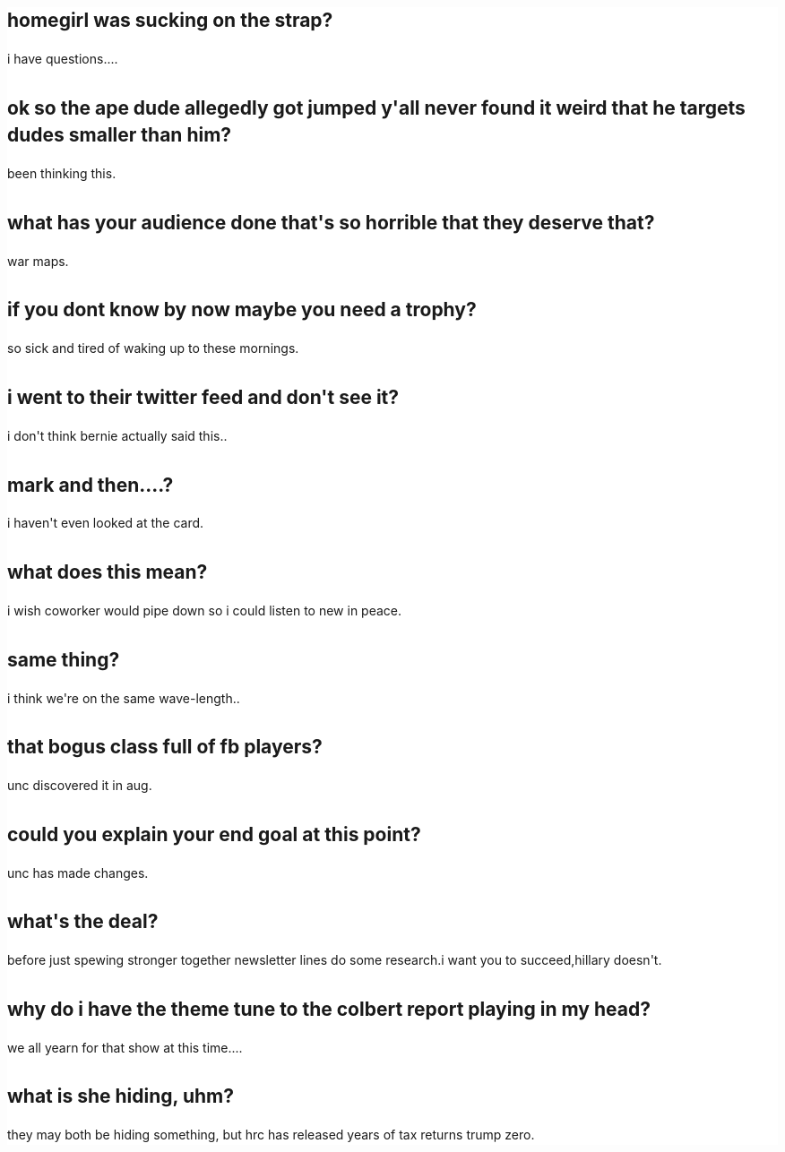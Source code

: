 ## homegirl was sucking on the strap?
i have questions....

## ok so the ape dude allegedly got jumped y'all never found it weird that he targets dudes smaller than him?
been thinking this.

## what has your audience done that's so horrible that they deserve that?
war maps.

## if you dont know by now maybe you need a trophy?
so sick and tired of waking up to these mornings.

## i went to their twitter feed and don't see it?
i don't think bernie actually said this..

## mark and then....?
i haven't even looked at the card.

## what does this mean?
i wish coworker would pipe down so i could listen to new in peace.

## same thing?
i think we're on the same wave-length..

## that bogus class full of fb players?
unc discovered it in aug.

## could you explain your end goal at this point?
unc has made changes.

## what's the deal?
before just spewing stronger together newsletter lines do some research.i want you to succeed,hillary doesn't.

## why do i have the theme tune to the colbert report playing in my head?
we all yearn for that show at this time....

## what is she hiding, uhm?
they may both be hiding something, but hrc has released years of tax returns  trump zero.
